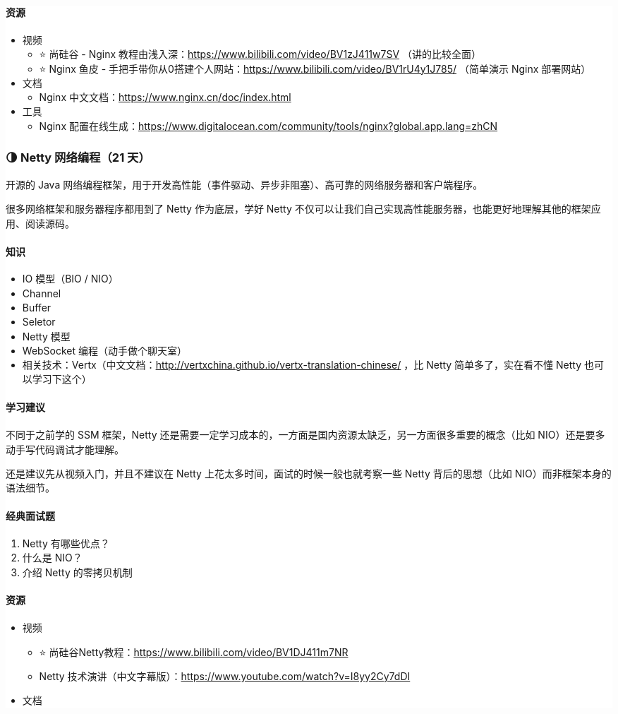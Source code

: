 

#### 资源

- 视频
    - ⭐ 尚硅谷 - Nginx 教程由浅入深：https://www.bilibili.com/video/BV1zJ411w7SV （讲的比较全面）
    - ⭐ Nginx 鱼皮 - 手把手带你从0搭建个人网站：https://www.bilibili.com/video/BV1rU4y1J785/ （简单演示 Nginx 部署网站）
- 文档
    - Nginx 中文文档：https://www.nginx.cn/doc/index.html
- 工具
    - Nginx 配置在线生成：https://www.digitalocean.com/community/tools/nginx?global.app.lang=zhCN



### 🌗 Netty 网络编程（21 天）

开源的 Java 网络编程框架，用于开发高性能（事件驱动、异步非阻塞）、高可靠的网络服务器和客户端程序。

很多网络框架和服务器程序都用到了 Netty 作为底层，学好 Netty 不仅可以让我们自己实现高性能服务器，也能更好地理解其他的框架应用、阅读源码。



#### 知识

- IO 模型（BIO / NIO）
- Channel
- Buffer
- Seletor
- Netty 模型
- WebSocket 编程（动手做个聊天室）
- 相关技术：Vertx（中文文档：http://vertxchina.github.io/vertx-translation-chinese/ ，比 Netty 简单多了，实在看不懂 Netty 也可以学习下这个）



#### 学习建议

不同于之前学的 SSM 框架，Netty 还是需要一定学习成本的，一方面是国内资源太缺乏，另一方面很多重要的概念（比如 NIO）还是要多动手写代码调试才能理解。

还是建议先从视频入门，并且不建议在 Netty 上花太多时间，面试的时候一般也就考察一些 Netty 背后的思想（比如 NIO）而非框架本身的语法细节。



#### 经典面试题

1. Netty 有哪些优点？
2. 什么是 NIO？
3. 介绍 Netty 的零拷贝机制



#### 资源

- 视频

    - ⭐ 尚硅谷Netty教程：https://www.bilibili.com/video/BV1DJ411m7NR

    - Netty 技术演讲（中文字幕版）：https://www.youtube.com/watch?v=I8yy2Cy7dDI

- 文档
